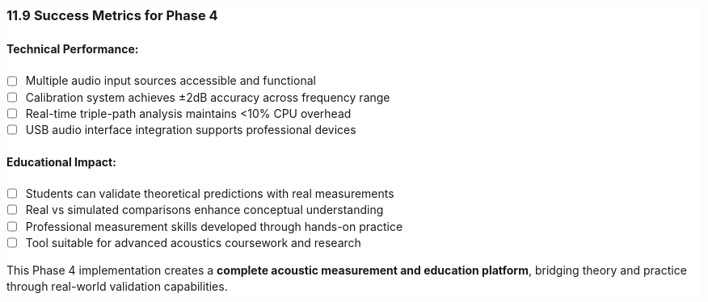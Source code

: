 ### 11.9 **Success Metrics for Phase 4**

#### **Technical Performance:**
- [ ] Multiple audio input sources accessible and functional
- [ ] Calibration system achieves ±2dB accuracy across frequency range
- [ ] Real-time triple-path analysis maintains <10% CPU overhead
- [ ] USB audio interface integration supports professional devices

#### **Educational Impact:**
- [ ] Students can validate theoretical predictions with real measurements
- [ ] Real vs simulated comparisons enhance conceptual understanding
- [ ] Professional measurement skills developed through hands-on practice
- [ ] Tool suitable for advanced acoustics coursework and research

This Phase 4 implementation creates a **complete acoustic measurement and education platform**, bridging theory and practice through real-world validation capabilities.